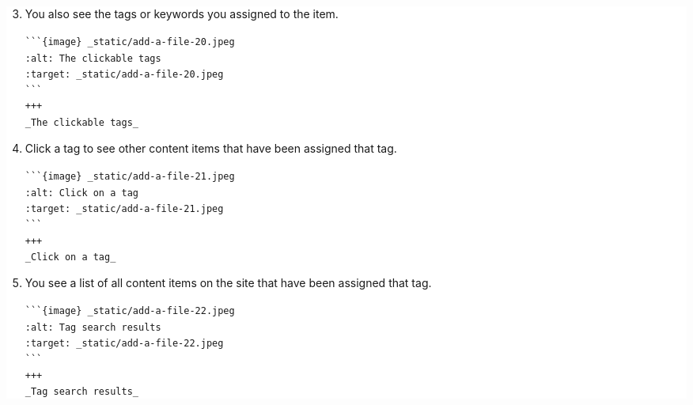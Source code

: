 3. You also see the tags or keywords you assigned to the item.

   ````{card}
   ```{image} _static/add-a-file-20.jpeg
   :alt: The clickable tags
   :target: _static/add-a-file-20.jpeg
   ```
   +++
   _The clickable tags_
   ````

4. Click a tag to see other content items that have been assigned that tag.

   ````{card}
   ```{image} _static/add-a-file-21.jpeg
   :alt: Click on a tag
   :target: _static/add-a-file-21.jpeg
   ```
   +++
   _Click on a tag_
   ````

5. You see a list of all content items on the site that have been assigned that tag.

   ````{card}
   ```{image} _static/add-a-file-22.jpeg
   :alt: Tag search results
   :target: _static/add-a-file-22.jpeg
   ```
   +++
   _Tag search results_
   ````
